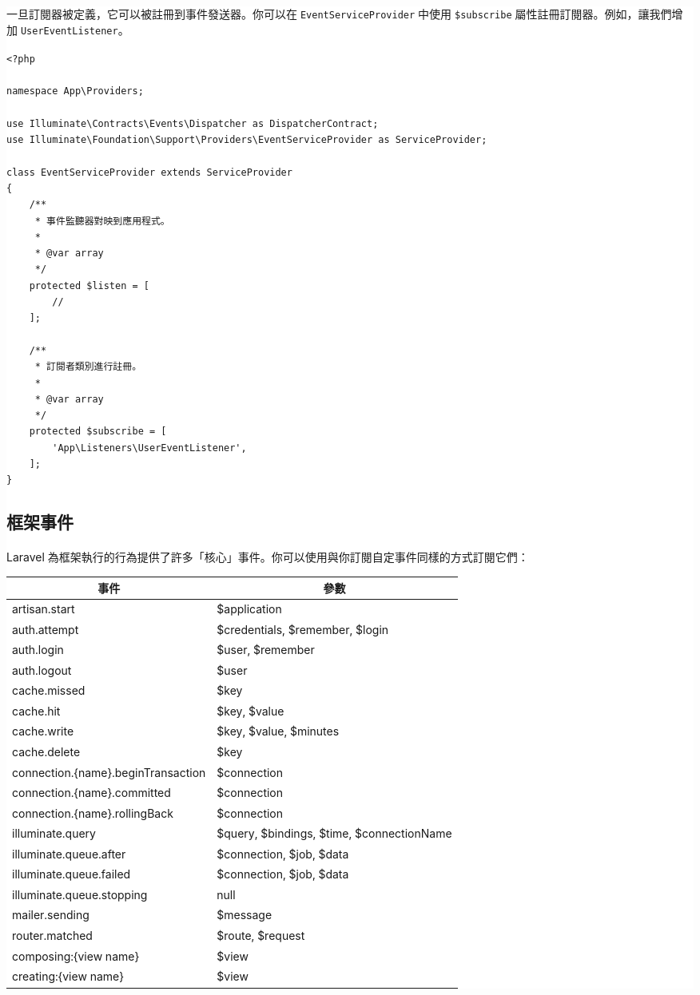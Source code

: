 一旦訂閱器被定義，它可以被註冊到事件發送器。你可以在 `EventServiceProvider` 中使用 `$subscribe` 屬性註冊訂閱器。例如，讓我們增加 `UserEventListener`。

    <?php

    namespace App\Providers;

    use Illuminate\Contracts\Events\Dispatcher as DispatcherContract;
    use Illuminate\Foundation\Support\Providers\EventServiceProvider as ServiceProvider;

    class EventServiceProvider extends ServiceProvider
    {
        /**
         * 事件監聽器對映到應用程式。
         *
         * @var array
         */
        protected $listen = [
            //
        ];

        /**
         * 訂閱者類別進行註冊。
         *
         * @var array
         */
        protected $subscribe = [
            'App\Listeners\UserEventListener',
        ];
    }

<a name="framework-events"></a>
## 框架事件

Laravel 為框架執行的行為提供了許多「核心」事件。你可以使用與你訂閱自定事件同樣的方式訂閱它們：

事件  |  參數
------------- | -----------
artisan.start | $application
auth.attempt | $credentials, $remember, $login
auth.login | $user, $remember
auth.logout | $user
cache.missed | $key
cache.hit | $key, $value
cache.write | $key, $value, $minutes
cache.delete | $key
connection.{name}.beginTransaction | $connection
connection.{name}.committed | $connection
connection.{name}.rollingBack | $connection
illuminate.query | $query, $bindings, $time, $connectionName
illuminate.queue.after | $connection, $job, $data
illuminate.queue.failed | $connection, $job, $data
illuminate.queue.stopping | null
mailer.sending | $message
router.matched | $route, $request
composing:{view name} | $view
creating:{view name} | $view
